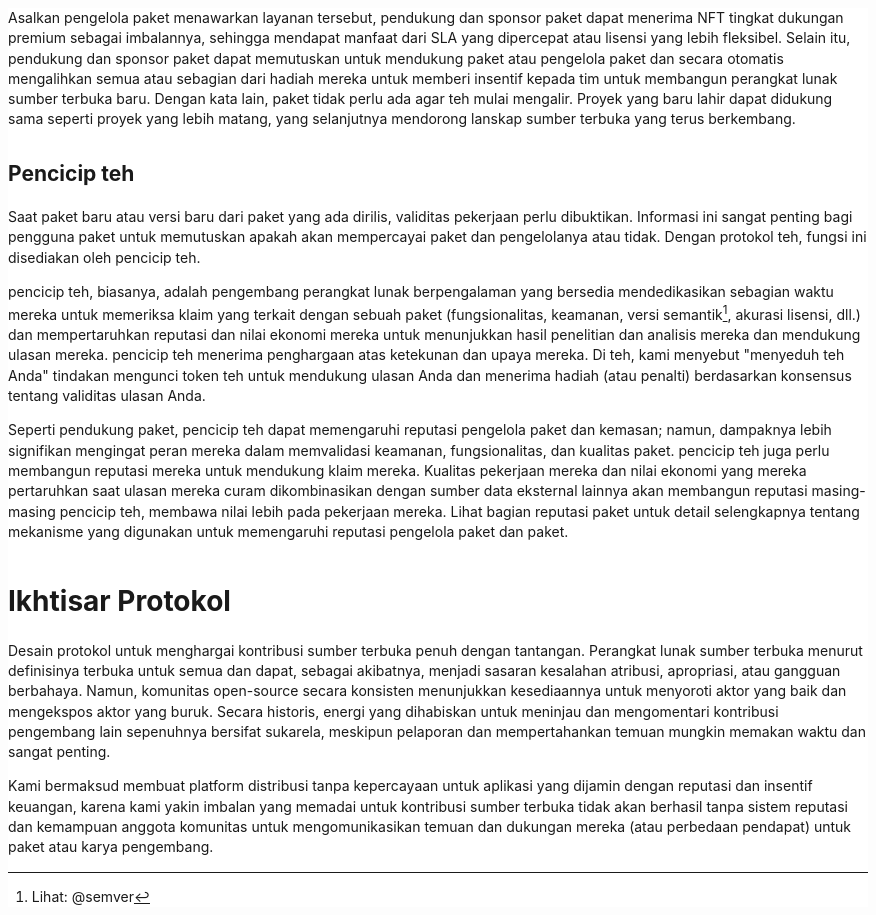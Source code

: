 Asalkan pengelola paket menawarkan layanan tersebut, pendukung dan sponsor paket dapat menerima NFT tingkat dukungan premium sebagai imbalannya, sehingga mendapat manfaat dari SLA yang dipercepat atau lisensi yang lebih fleksibel.
Selain itu, pendukung dan sponsor paket dapat memutuskan untuk mendukung paket atau pengelola paket dan secara otomatis mengalihkan semua atau sebagian dari hadiah mereka untuk memberi insentif kepada tim untuk membangun perangkat lunak sumber terbuka baru.
Dengan kata lain, paket tidak perlu ada agar teh mulai mengalir.
Proyek yang baru lahir dapat didukung sama seperti proyek yang lebih matang, yang selanjutnya mendorong lanskap sumber terbuka yang terus berkembang.

## Pencicip teh

Saat paket baru atau versi baru dari paket yang ada dirilis, validitas pekerjaan perlu dibuktikan.
Informasi ini sangat penting bagi pengguna paket untuk memutuskan apakah akan mempercayai paket dan pengelolanya atau tidak.
Dengan protokol teh, fungsi ini disediakan oleh pencicip teh.

pencicip teh, biasanya, adalah pengembang perangkat lunak berpengalaman yang bersedia mendedikasikan sebagian waktu mereka untuk memeriksa klaim yang terkait dengan sebuah paket (fungsionalitas, keamanan, versi semantik[^14], akurasi lisensi, dll.)
dan mempertaruhkan reputasi dan nilai ekonomi mereka untuk menunjukkan hasil penelitian dan analisis mereka dan mendukung ulasan mereka.
pencicip teh menerima penghargaan atas ketekunan dan upaya mereka.
Di teh, kami menyebut "menyeduh teh Anda" tindakan mengunci token teh untuk mendukung ulasan Anda dan menerima hadiah (atau penalti) berdasarkan konsensus tentang validitas ulasan Anda.

Seperti pendukung paket, pencicip teh dapat memengaruhi reputasi pengelola paket dan kemasan; namun, dampaknya lebih signifikan mengingat peran mereka dalam memvalidasi keamanan, fungsionalitas, dan kualitas paket.
pencicip teh juga perlu membangun reputasi mereka untuk mendukung klaim mereka.
Kualitas pekerjaan mereka dan nilai ekonomi yang mereka pertaruhkan saat ulasan mereka curam dikombinasikan dengan sumber data eksternal lainnya akan membangun reputasi masing-masing pencicip teh, membawa nilai lebih pada pekerjaan mereka.
Lihat bagian reputasi paket untuk detail selengkapnya tentang mekanisme yang digunakan untuk memengaruhi reputasi pengelola paket dan paket.

[^14]: Lihat: @semver

# Ikhtisar Protokol

Desain protokol untuk menghargai kontribusi sumber terbuka penuh dengan tantangan.
Perangkat lunak sumber terbuka menurut definisinya terbuka untuk semua dan dapat, sebagai akibatnya, menjadi sasaran kesalahan atribusi, apropriasi, atau gangguan berbahaya.
Namun, komunitas open-source secara konsisten menunjukkan kesediaannya untuk menyoroti aktor yang baik dan mengekspos aktor yang buruk.
Secara historis, energi yang dihabiskan untuk meninjau dan mengomentari kontribusi pengembang lain sepenuhnya bersifat sukarela, meskipun pelaporan dan mempertahankan temuan mungkin memakan waktu dan sangat penting.

Kami bermaksud membuat platform distribusi tanpa kepercayaan untuk aplikasi yang dijamin dengan reputasi dan insentif keuangan, karena kami yakin imbalan yang memadai untuk kontribusi sumber terbuka tidak akan berhasil tanpa sistem reputasi dan kemampuan anggota komunitas untuk mengomunikasikan temuan dan dukungan mereka (atau perbedaan pendapat) untuk paket atau karya pengembang.


[^src]: See: @sources
[^cc]: See: @cc
[^1]: Sumber: @nist
[^2]: Sumber: @reuters
[^3]: Sumber: @twitter
[^4]: See: @w3
[^5]: Sumber: @theregister
[^6]: Sumber: @fossa
[^7]: Sumber: @lunasec
[^8]: Sumber: @github
[^npmjsCrossenv]: Sumber: @npmjsCrossenv
[^9]: Sumber: @zdnet
[^10]: Sumber: @threatpost
[^11]: Sumber: @fbi
[^12]: Sumber: @europol
[^13]: Sumber: @medium
[^15]: Sumber: @npmjsLodash
[^16]: Sumber: @npmjsChalk
[^17]: Sumber: @npmjsLogFourjs
[^18]: Sumber: @arxiv
[^19]: Sumber: @web3